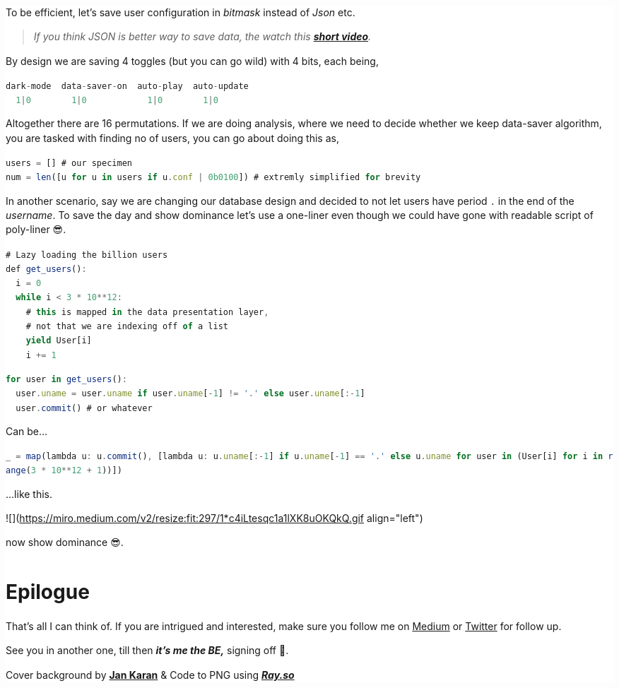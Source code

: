 To be efficient, let’s save user configuration in _bitmask_ instead of _Json_ etc.

> _If you think JSON is better way to save data, the watch this_ [**_short video_**](https://www.youtube.com/watch?v=MuCK81q1edU)_._

By design we are saving 4 toggles (but you can go wild) with 4 bits, each being,

```javascript
dark-mode  data-saver-on  auto-play  auto-update
  1|0        1|0            1|0        1|0
```

Altogether there are 16 permutations. If we are doing analysis, where we need to decide whether we keep data-saver algorithm, you are tasked with finding no of users, you can go about doing this as,

```javascript
users = [] # our specimen
num = len([u for u in users if u.conf | 0b0100]) # extremly simplified for brevity
```

In another scenario, say we are changing our database design and decided to not let users have period `.` in the end of the _username_. To save the day and show dominance let’s use a one-liner even though we could have gone with readable script of poly-liner 😎.

```javascript
# Lazy loading the billion users
def get_users():
  i = 0
  while i < 3 * 10**12:
    # this is mapped in the data presentation layer,
    # not that we are indexing off of a list
    yield User[i]
    i += 1
```

```javascript
for user in get_users():
  user.uname = user.uname if user.uname[-1] != '.' else user.uname[:-1]
  user.commit() # or whatever
```

Can be…

```javascript
_ = map(lambda u: u.commit(), [lambda u: u.uname[:-1] if u.uname[-1] == '.' else u.uname for user in (User[i] for i in range(3 * 10**12 + 1))])
```

…like this.

![](https://miro.medium.com/v2/resize:fit:297/1*c4iLtesqc1a1lXK8uOKQkQ.gif align="left")

now show dominance 😎.

# **Epilogue**

That’s all I can think of. If you are intrigued and interested, make sure you follow me on [Medium](https://www.medium.com/@birnadin) or [Twitter](https://twitter.com/birnadin) for follow up.

See you in another one, till then **_it’s me the BE,_** signing off 👋.

Cover background by [**Jan Karan**](https://www.pexels.com/@jan-karan/) & Code to PNG using [**_Ray.so_**](http://Ray.so)
